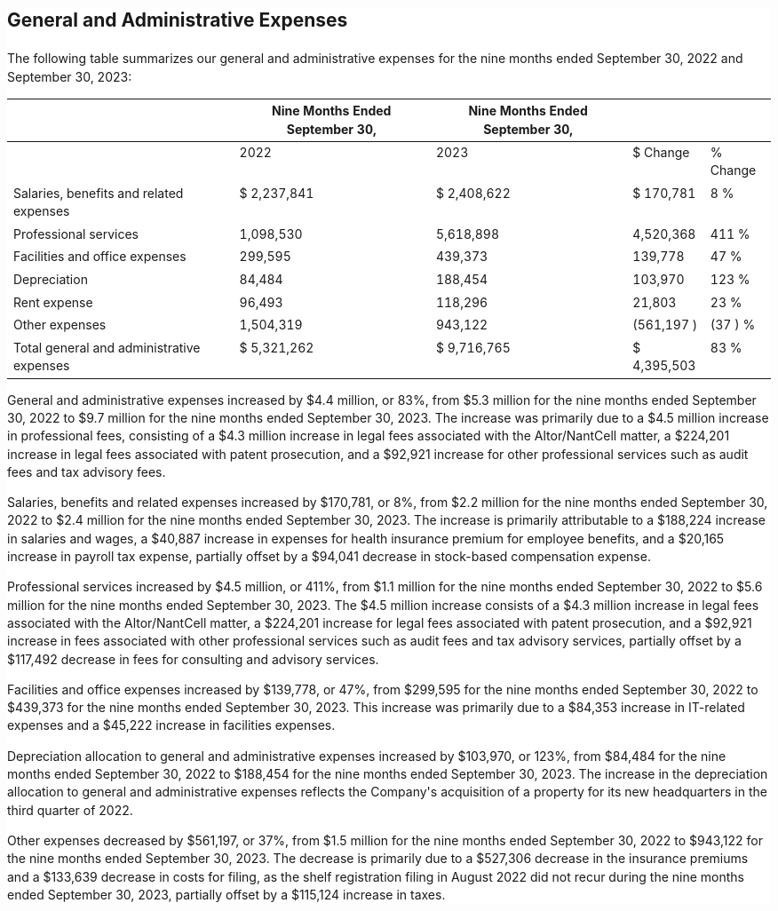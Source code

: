 ## General and Administrative Expenses

The following table summarizes our general and administrative expenses for the nine months ended September 30, 2022 and September 30, 2023:

|                                           | Nine Months Ended September 30,   | Nine Months Ended September 30,   |             |          |
|-------------------------------------------|-----------------------------------|-----------------------------------|-------------|----------|
|                                           | 2022                              | 2023                              | $ Change    | % Change |
| Salaries, benefits and related expenses   | $ 2,237,841                       | $ 2,408,622                       | $ 170,781   | 8 %      |
| Professional services                     | 1,098,530                         | 5,618,898                         | 4,520,368   | 411 %    |
| Facilities and office expenses            | 299,595                           | 439,373                           | 139,778     | 47 %     |
| Depreciation                              | 84,484                            | 188,454                           | 103,970     | 123 %    |
| Rent expense                              | 96,493                            | 118,296                           | 21,803      | 23 %     |
| Other expenses                            | 1,504,319                         | 943,122                           | (561,197 )  | (37 ) %  |
| Total general and administrative expenses | $ 5,321,262                       | $ 9,716,765                       | $ 4,395,503 | 83 %     |

General and administrative expenses increased by $4.4 million, or 83%, from $5.3 million for the nine months ended September 30, 2022 to $9.7 million for the nine months ended September 30, 2023. The increase was primarily due to a $4.5 million increase in professional fees, consisting of a $4.3 million increase in legal fees associated with the Altor/NantCell matter, a $224,201 increase in legal fees associated with patent prosecution, and a $92,921 increase for other professional services such as audit fees and tax advisory fees.

Salaries, benefits and related expenses increased by $170,781, or 8%, from $2.2 million for the nine months ended September 30, 2022 to $2.4 million for the nine months ended September 30, 2023. The increase is primarily attributable to a $188,224 increase in salaries and wages, a $40,887 increase in expenses for health insurance premium for employee benefits, and a $20,165 increase in payroll tax expense, partially offset by a $94,041 decrease in stock-based compensation expense.

Professional services increased by $4.5 million, or 411%, from $1.1 million for the nine months ended September 30, 2022 to $5.6 million for the nine months ended September 30, 2023. The $4.5 million increase consists of a $4.3 million increase in legal fees associated with the Altor/NantCell matter, a $224,201 increase for legal fees associated with patent prosecution, and a $92,921 increase in fees associated with other professional services such as audit fees and tax advisory services, partially offset by a $117,492 decrease in fees for consulting and advisory services.

Facilities and office expenses increased by $139,778, or 47%, from $299,595 for the nine months ended September 30, 2022 to $439,373 for the nine months ended September 30, 2023. This increase was primarily due to a $84,353 increase in IT-related expenses and a $45,222 increase in facilities expenses.

Depreciation allocation to general and administrative expenses increased by $103,970, or 123%, from $84,484 for the nine months ended September 30, 2022 to $188,454 for the nine months ended September 30, 2023. The increase in the depreciation allocation to general and administrative expenses reflects the Company's acquisition of a property for its new headquarters in the third quarter of 2022.

Other expenses decreased by $561,197, or 37%, from $1.5 million for the nine months ended September 30, 2022 to $943,122 for the nine months ended September 30, 2023. The decrease is primarily due to a $527,306 decrease in the insurance premiums and a $133,639 decrease in costs for filing, as the shelf registration filing in August 2022 did not recur during the nine months ended September 30, 2023, partially offset by a $115,124 increase in taxes.
